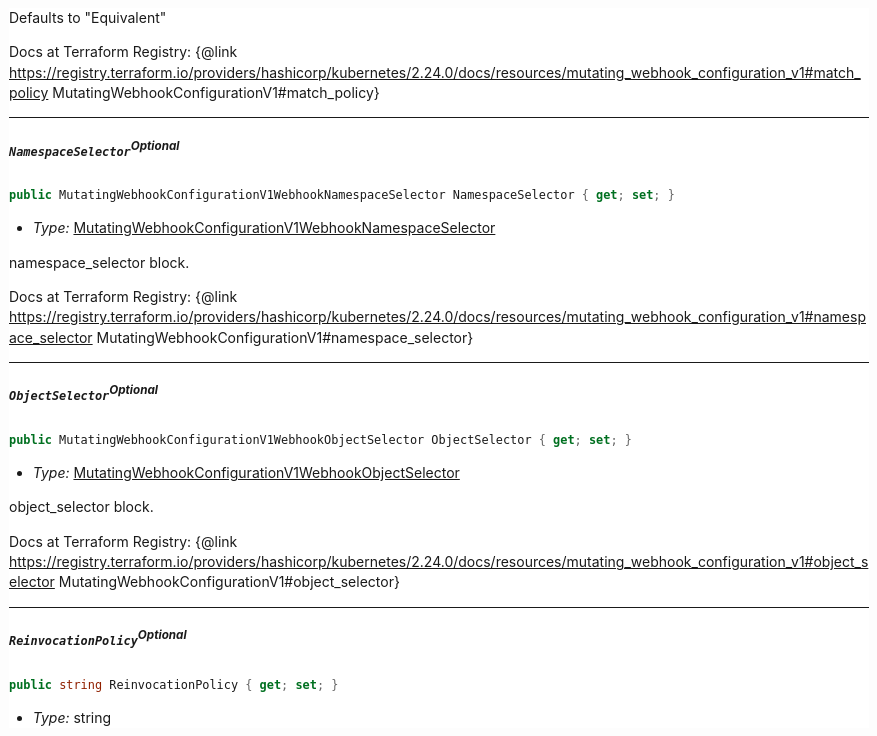 Defaults to "Equivalent"

Docs at Terraform Registry: {@link https://registry.terraform.io/providers/hashicorp/kubernetes/2.24.0/docs/resources/mutating_webhook_configuration_v1#match_policy MutatingWebhookConfigurationV1#match_policy}

---

##### `NamespaceSelector`<sup>Optional</sup> <a name="NamespaceSelector" id="@cdktf/provider-kubernetes.mutatingWebhookConfigurationV1.MutatingWebhookConfigurationV1Webhook.property.namespaceSelector"></a>

```csharp
public MutatingWebhookConfigurationV1WebhookNamespaceSelector NamespaceSelector { get; set; }
```

- *Type:* <a href="#@cdktf/provider-kubernetes.mutatingWebhookConfigurationV1.MutatingWebhookConfigurationV1WebhookNamespaceSelector">MutatingWebhookConfigurationV1WebhookNamespaceSelector</a>

namespace_selector block.

Docs at Terraform Registry: {@link https://registry.terraform.io/providers/hashicorp/kubernetes/2.24.0/docs/resources/mutating_webhook_configuration_v1#namespace_selector MutatingWebhookConfigurationV1#namespace_selector}

---

##### `ObjectSelector`<sup>Optional</sup> <a name="ObjectSelector" id="@cdktf/provider-kubernetes.mutatingWebhookConfigurationV1.MutatingWebhookConfigurationV1Webhook.property.objectSelector"></a>

```csharp
public MutatingWebhookConfigurationV1WebhookObjectSelector ObjectSelector { get; set; }
```

- *Type:* <a href="#@cdktf/provider-kubernetes.mutatingWebhookConfigurationV1.MutatingWebhookConfigurationV1WebhookObjectSelector">MutatingWebhookConfigurationV1WebhookObjectSelector</a>

object_selector block.

Docs at Terraform Registry: {@link https://registry.terraform.io/providers/hashicorp/kubernetes/2.24.0/docs/resources/mutating_webhook_configuration_v1#object_selector MutatingWebhookConfigurationV1#object_selector}

---

##### `ReinvocationPolicy`<sup>Optional</sup> <a name="ReinvocationPolicy" id="@cdktf/provider-kubernetes.mutatingWebhookConfigurationV1.MutatingWebhookConfigurationV1Webhook.property.reinvocationPolicy"></a>

```csharp
public string ReinvocationPolicy { get; set; }
```

- *Type:* string
